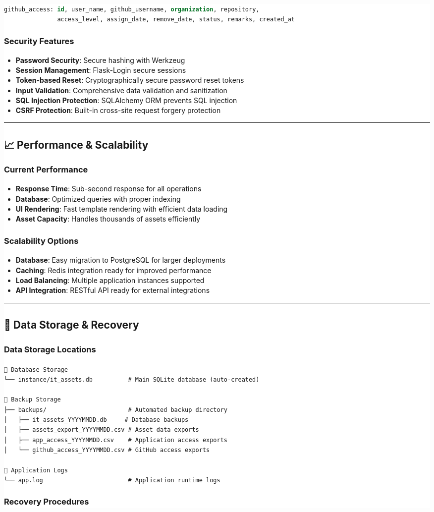 ```sql
github_access: id, user_name, github_username, organization, repository,
               access_level, assign_date, remove_date, status, remarks, created_at
```

### **Security Features**
- **Password Security**: Secure hashing with Werkzeug
- **Session Management**: Flask-Login secure sessions
- **Token-based Reset**: Cryptographically secure password reset tokens
- **Input Validation**: Comprehensive data validation and sanitization
- **SQL Injection Protection**: SQLAlchemy ORM prevents SQL injection
- **CSRF Protection**: Built-in cross-site request forgery protection

---

## 📈 **Performance & Scalability**

### **Current Performance**
- **Response Time**: Sub-second response for all operations
- **Database**: Optimized queries with proper indexing
- **UI Rendering**: Fast template rendering with efficient data loading
- **Asset Capacity**: Handles thousands of assets efficiently

### **Scalability Options**
- **Database**: Easy migration to PostgreSQL for larger deployments
- **Caching**: Redis integration ready for improved performance
- **Load Balancing**: Multiple application instances supported
- **API Integration**: RESTful API ready for external integrations

---

## 🔄 **Data Storage & Recovery**

### **Data Storage Locations**
```
📁 Database Storage
└── instance/it_assets.db          # Main SQLite database (auto-created)

📁 Backup Storage
├── backups/                       # Automated backup directory
│   ├── it_assets_YYYYMMDD.db     # Database backups
│   ├── assets_export_YYYYMMDD.csv # Asset data exports
│   ├── app_access_YYYYMMDD.csv    # Application access exports
│   └── github_access_YYYYMMDD.csv # GitHub access exports

📁 Application Logs
└── app.log                        # Application runtime logs
```

### **Recovery Procedures**
